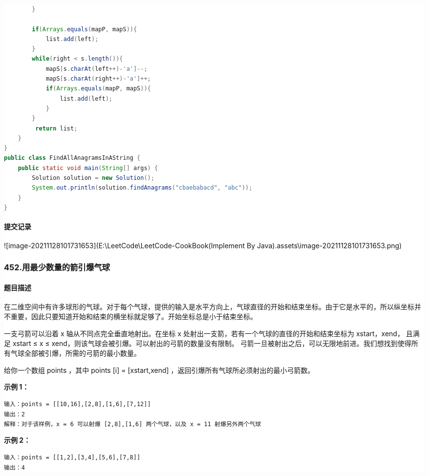 ```java
        }

        if(Arrays.equals(mapP, mapS)){
            list.add(left);
        }
        while(right < s.length()){
            mapS[s.charAt(left++)-'a']--;
            mapS[s.charAt(right++)-'a']++;
            if(Arrays.equals(mapP, mapS)){
                list.add(left);
            }
        }
         return list;
    }
}
public class FindAllAnagramsInAString {
    public static void main(String[] args) {
        Solution solution = new Solution();
        System.out.println(solution.findAnagrams("cbaebabacd", "abc"));
    }
}

```



#### 提交记录

![image-20211128101731653](E:\LeetCode\LeetCode-CookBook(Implement By Java).assets\image-20211128101731653.png)

### <span id="452">452.用最少数量的箭引爆气球</span>
#### 题目描述

在二维空间中有许多球形的气球。对于每个气球，提供的输入是水平方向上，气球直径的开始和结束坐标。由于它是水平的，所以纵坐标并不重要，因此只要知道开始和结束的横坐标就足够了。开始坐标总是小于结束坐标。

一支弓箭可以沿着 x 轴从不同点完全垂直地射出。在坐标 x 处射出一支箭，若有一个气球的直径的开始和结束坐标为 xstart，xend， 且满足  xstart ≤ x ≤ xend，则该气球会被引爆。可以射出的弓箭的数量没有限制。 弓箭一旦被射出之后，可以无限地前进。我们想找到使得所有气球全部被引爆，所需的弓箭的最小数量。

给你一个数组 points ，其中 points [i] = [xstart,xend] ，返回引爆所有气球所必须射出的最小弓箭数。

**示例 1：**

```
输入：points = [[10,16],[2,8],[1,6],[7,12]]
输出：2
解释：对于该样例，x = 6 可以射爆 [2,8],[1,6] 两个气球，以及 x = 11 射爆另外两个气球
```

**示例 2：**

```
输入：points = [[1,2],[3,4],[5,6],[7,8]]
输出：4
```
